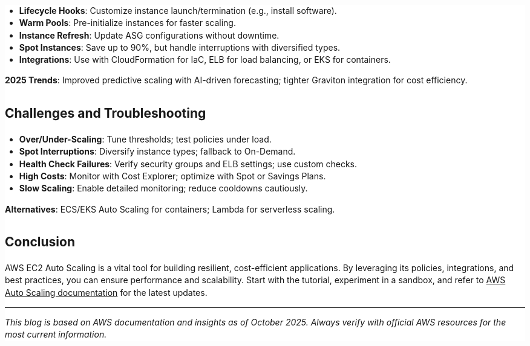 - **Lifecycle Hooks**: Customize instance launch/termination (e.g., install software).
- **Warm Pools**: Pre-initialize instances for faster scaling.
- **Instance Refresh**: Update ASG configurations without downtime.
- **Spot Instances**: Save up to 90%, but handle interruptions with diversified types.
- **Integrations**: Use with CloudFormation for IaC, ELB for load balancing, or EKS for containers.

**2025 Trends**: Improved predictive scaling with AI-driven forecasting; tighter Graviton integration for cost efficiency.

## Challenges and Troubleshooting

- **Over/Under-Scaling**: Tune thresholds; test policies under load.
- **Spot Interruptions**: Diversify instance types; fallback to On-Demand.
- **Health Check Failures**: Verify security groups and ELB settings; use custom checks.
- **High Costs**: Monitor with Cost Explorer; optimize with Spot or Savings Plans.
- **Slow Scaling**: Enable detailed monitoring; reduce cooldowns cautiously.

**Alternatives**: ECS/EKS Auto Scaling for containers; Lambda for serverless scaling.

## Conclusion

AWS EC2 Auto Scaling is a vital tool for building resilient, cost-efficient applications. By leveraging its policies, integrations, and best practices, you can ensure performance and scalability. Start with the tutorial, experiment in a sandbox, and refer to [AWS Auto Scaling documentation](https://docs.aws.amazon.com/autoscaling/ec2/userguide/what-is-auto-scaling.html) for the latest updates.

---

*This blog is based on AWS documentation and insights as of October 2025. Always verify with official AWS resources for the most current information.*
